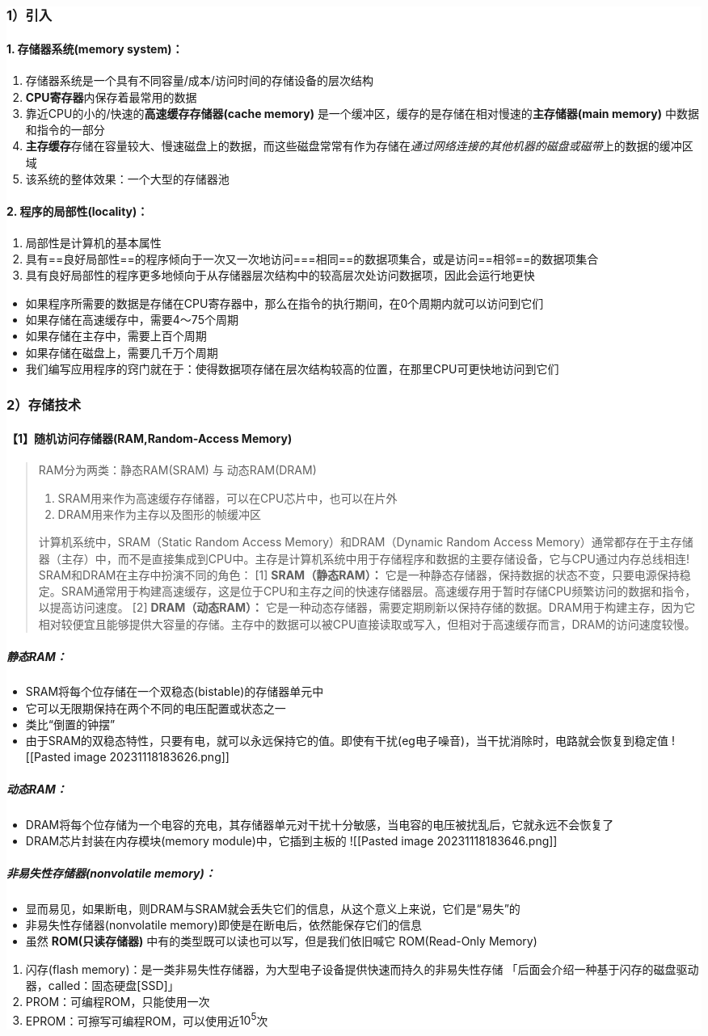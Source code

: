 ### 1）引入
#### 1. 存储器系统(memory system)：
1. 存储器系统是一个具有不同容量/成本/访问时间的存储设备的层次结构
2. **CPU寄存器**内保存着最常用的数据
3. 靠近CPU的小的/快速的**高速缓存存储器(cache memory)** 是一个缓冲区，缓存的是存储在相对慢速的**主存储器(main memory)** 中数据和指令的一部分
4. **主存缓存**存储在容量较大、慢速磁盘上的数据，而这些磁盘常常有作为存储在*通过网络连接的其他机器的磁盘或磁带*上的数据的缓冲区域
5. 该系统的整体效果：一个大型的存储器池
#### 2.  程序的局部性(locality)：
1. 局部性是计算机的基本属性
2. 具有==良好局部性==的程序倾向于一次又一次地访问===相同==的数据项集合，或是访问==相邻==的数据项集合
3. 具有良好局部性的程序更多地倾向于从存储器层次结构中的较高层次处访问数据项，因此会运行地更快

- 如果程序所需要的数据是存储在CPU寄存器中，那么在指令的执行期间，在0个周期内就可以访问到它们
- 如果存储在高速缓存中，需要4～75个周期
- 如果存储在主存中，需要上百个周期
- 如果存储在磁盘上，需要几千万个周期
- 我们编写应用程序的窍门就在于：使得数据项存储在层次结构较高的位置，在那里CPU可更快地访问到它们

### 2）存储技术
#### 【1】随机访问存储器(RAM,Random-Access Memory)
>RAM分为两类：静态RAM(SRAM) 与 动态RAM(DRAM)
>1. SRAM用来作为高速缓存存储器，可以在CPU芯片中，也可以在片外
>2. DRAM用来作为主存以及图形的帧缓冲区
>
>计算机系统中，SRAM（Static Random Access Memory）和DRAM（Dynamic Random Access Memory）通常都存在于主存储器（主存）中，而不是直接集成到CPU中。主存是计算机系统中用于存储程序和数据的主要存储设备，它与CPU通过内存总线相连!
>SRAM和DRAM在主存中扮演不同的角色：
>[1] **SRAM（静态RAM）：** 它是一种静态存储器，保持数据的状态不变，只要电源保持稳定。SRAM通常用于构建高速缓存，这是位于CPU和主存之间的快速存储器层。高速缓存用于暂时存储CPU频繁访问的数据和指令，以提高访问速度。
>[2] **DRAM（动态RAM）：** 它是一种动态存储器，需要定期刷新以保持存储的数据。DRAM用于构建主存，因为它相对较便宜且能够提供大容量的存储。主存中的数据可以被CPU直接读取或写入，但相对于高速缓存而言，DRAM的访问速度较慢。
##### 静态RAM：
- SRAM将每个位存储在一个双稳态(bistable)的存储器单元中
- 它可以无限期保持在两个不同的电压配置或状态之一
- 类比“倒置的钟摆”
- 由于SRAM的双稳态特性，只要有电，就可以永远保持它的值。即使有干扰(eg电子噪音)，当干扰消除时，电路就会恢复到稳定值
![[Pasted image 20231118183626.png]]
##### 动态RAM：
- DRAM将每个位存储为一个电容的充电，其存储器单元对干扰十分敏感，当电容的电压被扰乱后，它就永远不会恢复了
- DRAM芯片封装在内存模块(memory module)中，它插到主板的
![[Pasted image 20231118183646.png]]
##### 非易失性存储器(nonvolatile memory)：
- 显而易见，如果断电，则DRAM与SRAM就会丢失它们的信息，从这个意义上来说，它们是“易失”的
- 非易失性存储器(nonvolatile memory)即使是在断电后，依然能保存它们的信息
- 虽然 **ROM(只读存储器)** 中有的类型既可以读也可以写，但是我们依旧喊它 ROM(Read-Only Memory)
1. 闪存(flash memory)：是一类非易失性存储器，为大型电子设备提供快速而持久的非易失性存储 「后面会介绍一种基于闪存的磁盘驱动器，called：固态硬盘[SSD]」
2. PROM：可编程ROM，只能使用一次
3. EPROM：可擦写可编程ROM，可以使用近$10^5$次
